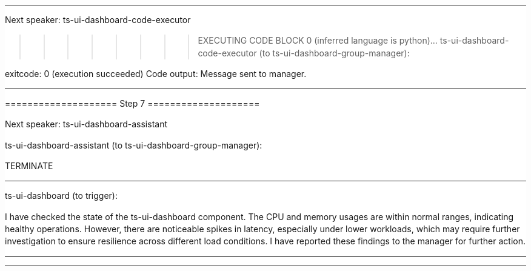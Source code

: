 --------------------------------------------------------------------------------

Next speaker: ts-ui-dashboard-code-executor


>>>>>>>> EXECUTING CODE BLOCK 0 (inferred language is python)...
ts-ui-dashboard-code-executor (to ts-ui-dashboard-group-manager):

exitcode: 0 (execution succeeded)
Code output: 
Message sent to manager.


--------------------------------------------------------------------------------
==================== Step 7 ====================

Next speaker: ts-ui-dashboard-assistant

ts-ui-dashboard-assistant (to ts-ui-dashboard-group-manager):

TERMINATE

--------------------------------------------------------------------------------
ts-ui-dashboard (to trigger):

I have checked the state of the ts-ui-dashboard component. The CPU and memory usages are within normal ranges, indicating healthy operations. However, there are noticeable spikes in latency, especially under lower workloads, which may require further investigation to ensure resilience across different load conditions. I have reported these findings to the manager for further action.

--------------------------------------------------------------------------------
****************************************************************************************************
